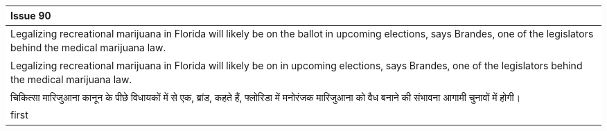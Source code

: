 | Issue 90 |
| :--- |
| Legalizing recreational marijuana in Florida will likely be on the ballot in upcoming elections, says Brandes, one of the legislators behind the medical marijuana law. |
| Legalizing recreational marijuana in Florida will likely be on in upcoming elections, says Brandes, one of the legislators behind the medical marijuana law. |
| चिकित्सा मारिजुआना कानून के पीछे विधायकों में से एक, ब्रांड, कहते हैं, फ्लोरिडा में मनोरंजक मारिजुआना को वैध बनाने की संभावना आगामी चुनावों में होगी। |
| first |

